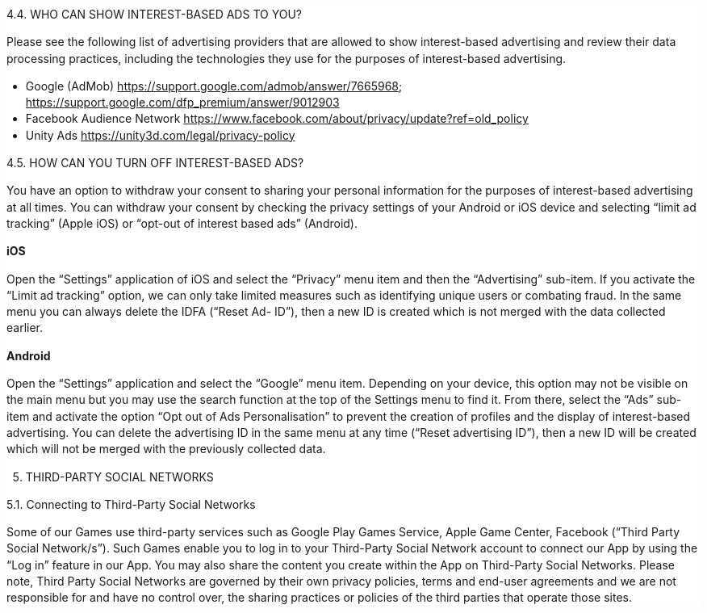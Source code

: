 4.4. WHO CAN SHOW INTEREST-BASED ADS TO YOU?

Please see the following list of advertising providers that are allowed to
show interest-based advertising and review their data processing practices,
including the technologies they use for the purposes of interest-based
advertising.

  * Google (AdMob) https://support.google.com/admob/answer/7665968; https://support.google.com/dfp_premium/answer/9012903
  * Facebook Audience Network https://www.facebook.com/about/privacy/update?ref=old_policy
  * Unity Ads https://unity3d.com/legal/privacy-policy

4.5. HOW CAN YOU TURN OFF INTEREST-BASED ADS?

You have an option to withdraw your consent to sharing your personal
information for the purposes of interest-based advertising at all times. You
can withdraw your consent by checking the privacy settings of your Android or
iOS device and selecting “limit ad tracking” (Apple iOS) or “opt-out of
interest based ads” (Android).

**iOS**

Open the “Settings” application of iOS and select the “Privacy” menu item and
then the “Advertising” sub-item. If you activate the “Limit ad tracking”
option, we can only take limited measures such as identifying unique users or
combating fraud. In the same menu you can always delete the IDFA (“Reset Ad-
ID”), then a new ID is created which is not merged with the data collected
earlier.



**Android**

Open the “Settings” application and select the “Google” menu item. Depending
on your device, this option may not be visible on the main menu but you may
use the search function at the top of the Settings menu to find it. From
there, select the “Ads” sub-item and activate the option “Opt out of Ads
Personalisation” to prevent the creation of profiles and the display of
interest-based advertising. You can delete the advertising ID in the same menu
at any time (“Reset advertising ID”), then a new ID will be created which will
not be merged with the previously collected data.



  5. THIRD-PARTY SOCIAL NETWORKS

5.1. Connecting to Third-Party Social Networks

Some of our Games use third-party services such as Google Play Games Service,
Apple Game Center, Facebook (“Third Party Social Network/s”). Such Games
enable you to log in to your Third-Party Social Network account to connect our
App by using the “Log in” feature in our App. You may also share the content
you create within the App on Third-Party Social Networks. Please note, Third
Party Social Networks are governed by their own privacy policies, terms and
end-user agreements and we are not responsible for and have no control over,
the sharing practices or policies of the third parties that operate those
sites.
